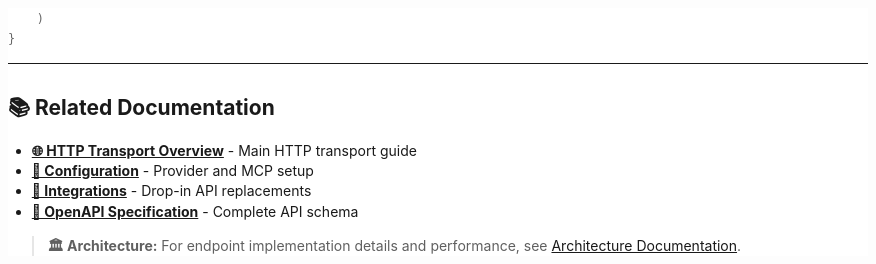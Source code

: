 ```go
    )
}
```

---

## 📚 Related Documentation

- **[🌐 HTTP Transport Overview](./README.md)** - Main HTTP transport guide
- **[🔧 Configuration](./configuration/)** - Provider and MCP setup
- **[🔗 Integrations](./integrations/)** - Drop-in API replacements
- **[📝 OpenAPI Specification](./openapi.json)** - Complete API schema

> **🏛️ Architecture:** For endpoint implementation details and performance, see [Architecture Documentation](../../architecture/README.md).
